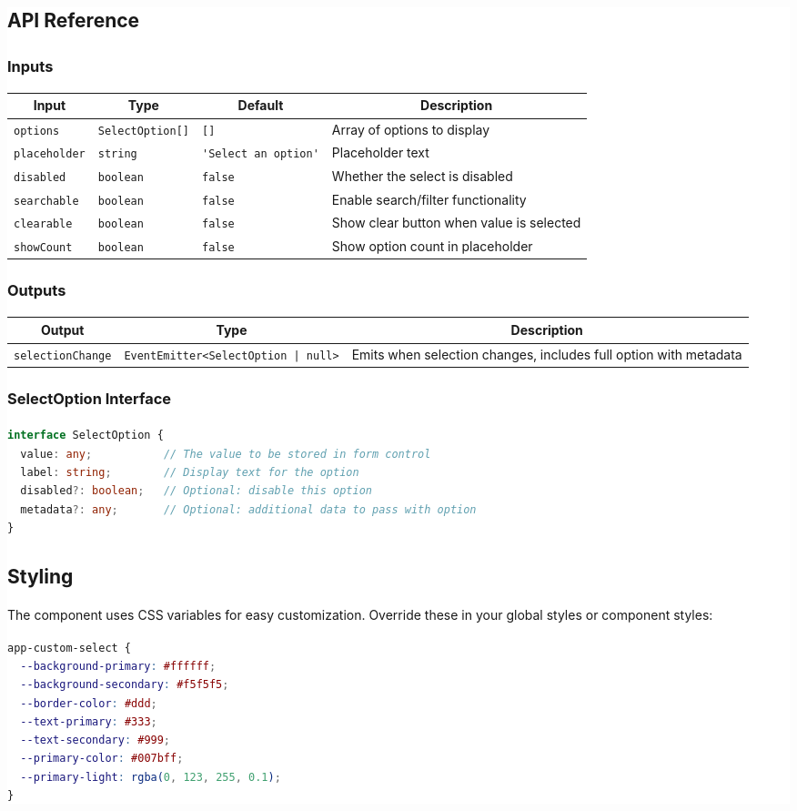## API Reference

### Inputs

| Input | Type | Default | Description |
|-------|------|---------|-------------|
| `options` | `SelectOption[]` | `[]` | Array of options to display |
| `placeholder` | `string` | `'Select an option'` | Placeholder text |
| `disabled` | `boolean` | `false` | Whether the select is disabled |
| `searchable` | `boolean` | `false` | Enable search/filter functionality |
| `clearable` | `boolean` | `false` | Show clear button when value is selected |
| `showCount` | `boolean` | `false` | Show option count in placeholder |

### Outputs

| Output | Type | Description |
|--------|------|-------------|
| `selectionChange` | `EventEmitter<SelectOption \| null>` | Emits when selection changes, includes full option with metadata |

### SelectOption Interface

```typescript
interface SelectOption {
  value: any;           // The value to be stored in form control
  label: string;        // Display text for the option
  disabled?: boolean;   // Optional: disable this option
  metadata?: any;       // Optional: additional data to pass with option
}
```

## Styling

The component uses CSS variables for easy customization. Override these in your global styles or component styles:

```scss
app-custom-select {
  --background-primary: #ffffff;
  --background-secondary: #f5f5f5;
  --border-color: #ddd;
  --text-primary: #333;
  --text-secondary: #999;
  --primary-color: #007bff;
  --primary-light: rgba(0, 123, 255, 0.1);
}
```
